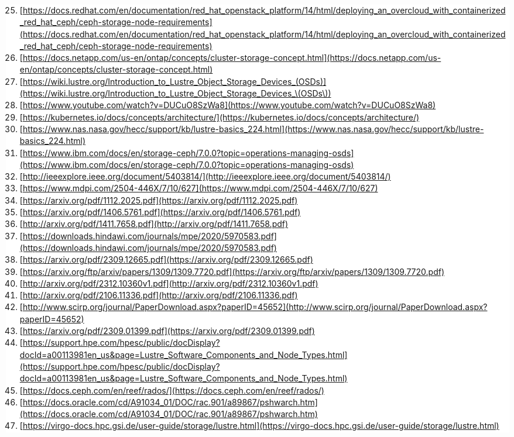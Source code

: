 25. [https://docs.redhat.com/en/documentation/red_hat_openstack_platform/14/html/deploying_an_overcloud_with_containerized_red_hat_ceph/ceph-storage-node-requirements](https://docs.redhat.com/en/documentation/red_hat_openstack_platform/14/html/deploying_an_overcloud_with_containerized_red_hat_ceph/ceph-storage-node-requirements)
26. [https://docs.netapp.com/us-en/ontap/concepts/cluster-storage-concept.html](https://docs.netapp.com/us-en/ontap/concepts/cluster-storage-concept.html)
27. [https://wiki.lustre.org/Introduction_to_Lustre_Object_Storage_Devices_(OSDs)](https://wiki.lustre.org/Introduction_to_Lustre_Object_Storage_Devices_\(OSDs\))
28. [https://www.youtube.com/watch?v=DUCuO8SzWa8](https://www.youtube.com/watch?v=DUCuO8SzWa8)
29. [https://kubernetes.io/docs/concepts/architecture/](https://kubernetes.io/docs/concepts/architecture/)
30. [https://www.nas.nasa.gov/hecc/support/kb/lustre-basics_224.html](https://www.nas.nasa.gov/hecc/support/kb/lustre-basics_224.html)
31. [https://www.ibm.com/docs/en/storage-ceph/7.0.0?topic=operations-managing-osds](https://www.ibm.com/docs/en/storage-ceph/7.0.0?topic=operations-managing-osds)
32. [http://ieeexplore.ieee.org/document/5403814/](http://ieeexplore.ieee.org/document/5403814/)
33. [https://www.mdpi.com/2504-446X/7/10/627](https://www.mdpi.com/2504-446X/7/10/627)
34. [https://arxiv.org/pdf/1112.2025.pdf](https://arxiv.org/pdf/1112.2025.pdf)
35. [https://arxiv.org/pdf/1406.5761.pdf](https://arxiv.org/pdf/1406.5761.pdf)
36. [http://arxiv.org/pdf/1411.7658.pdf](http://arxiv.org/pdf/1411.7658.pdf)
37. [https://downloads.hindawi.com/journals/mpe/2020/5970583.pdf](https://downloads.hindawi.com/journals/mpe/2020/5970583.pdf)
38. [https://arxiv.org/pdf/2309.12665.pdf](https://arxiv.org/pdf/2309.12665.pdf)
39. [https://arxiv.org/ftp/arxiv/papers/1309/1309.7720.pdf](https://arxiv.org/ftp/arxiv/papers/1309/1309.7720.pdf)
40. [http://arxiv.org/pdf/2312.10360v1.pdf](http://arxiv.org/pdf/2312.10360v1.pdf)
41. [http://arxiv.org/pdf/2106.11336.pdf](http://arxiv.org/pdf/2106.11336.pdf)
42. [http://www.scirp.org/journal/PaperDownload.aspx?paperID=45652](http://www.scirp.org/journal/PaperDownload.aspx?paperID=45652)
43. [https://arxiv.org/pdf/2309.01399.pdf](https://arxiv.org/pdf/2309.01399.pdf)
44. [https://support.hpe.com/hpesc/public/docDisplay?docId=a00113981en_us&page=Lustre_Software_Components_and_Node_Types.html](https://support.hpe.com/hpesc/public/docDisplay?docId=a00113981en_us&page=Lustre_Software_Components_and_Node_Types.html)
45. [https://docs.ceph.com/en/reef/rados/](https://docs.ceph.com/en/reef/rados/)
46. [https://docs.oracle.com/cd/A91034_01/DOC/rac.901/a89867/pshwarch.htm](https://docs.oracle.com/cd/A91034_01/DOC/rac.901/a89867/pshwarch.htm)
47. [https://virgo-docs.hpc.gsi.de/user-guide/storage/lustre.html](https://virgo-docs.hpc.gsi.de/user-guide/storage/lustre.html)